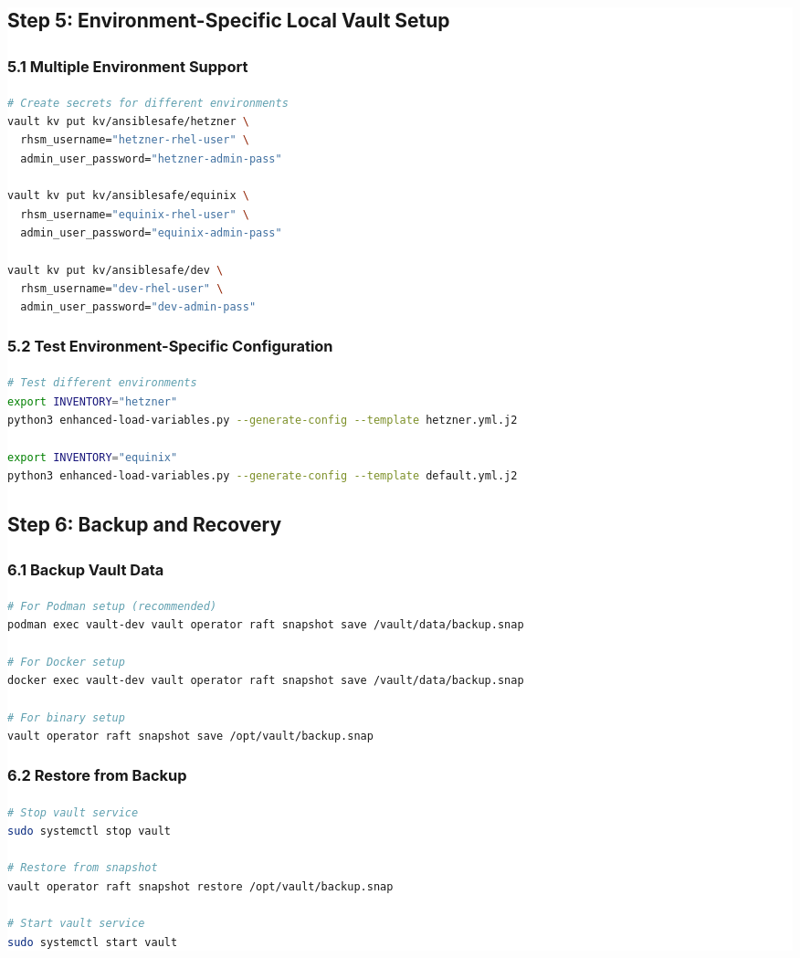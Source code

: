 ## Step 5: Environment-Specific Local Vault Setup

### 5.1 Multiple Environment Support

```bash
# Create secrets for different environments
vault kv put kv/ansiblesafe/hetzner \
  rhsm_username="hetzner-rhel-user" \
  admin_user_password="hetzner-admin-pass"

vault kv put kv/ansiblesafe/equinix \
  rhsm_username="equinix-rhel-user" \
  admin_user_password="equinix-admin-pass"

vault kv put kv/ansiblesafe/dev \
  rhsm_username="dev-rhel-user" \
  admin_user_password="dev-admin-pass"
```

### 5.2 Test Environment-Specific Configuration

```bash
# Test different environments
export INVENTORY="hetzner"
python3 enhanced-load-variables.py --generate-config --template hetzner.yml.j2

export INVENTORY="equinix"
python3 enhanced-load-variables.py --generate-config --template default.yml.j2
```

## Step 6: Backup and Recovery

### 6.1 Backup Vault Data

```bash
# For Podman setup (recommended)
podman exec vault-dev vault operator raft snapshot save /vault/data/backup.snap

# For Docker setup
docker exec vault-dev vault operator raft snapshot save /vault/data/backup.snap

# For binary setup
vault operator raft snapshot save /opt/vault/backup.snap
```

### 6.2 Restore from Backup

```bash
# Stop vault service
sudo systemctl stop vault

# Restore from snapshot
vault operator raft snapshot restore /opt/vault/backup.snap

# Start vault service
sudo systemctl start vault
```
